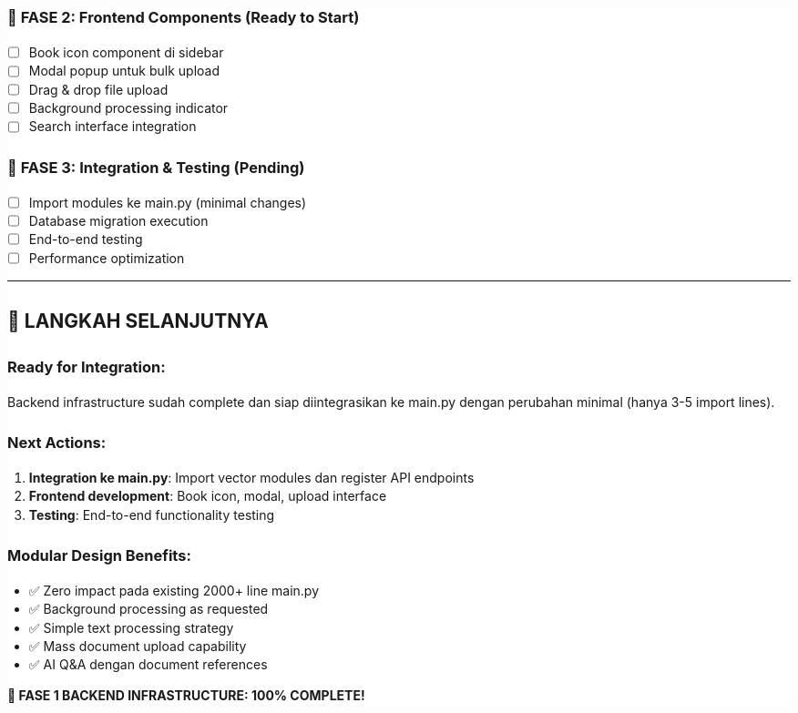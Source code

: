 ### 🔄 **FASE 2: Frontend Components (Ready to Start)**
- [ ] Book icon component di sidebar
- [ ] Modal popup untuk bulk upload
- [ ] Drag & drop file upload
- [ ] Background processing indicator
- [ ] Search interface integration

### 🔄 **FASE 3: Integration & Testing (Pending)**
- [ ] Import modules ke main.py (minimal changes)
- [ ] Database migration execution
- [ ] End-to-end testing
- [ ] Performance optimization

---

## 🚀 **LANGKAH SELANJUTNYA**

### **Ready for Integration:**
Backend infrastructure sudah complete dan siap diintegrasikan ke main.py dengan perubahan minimal (hanya 3-5 import lines).

### **Next Actions:**
1. **Integration ke main.py**: Import vector modules dan register API endpoints
2. **Frontend development**: Book icon, modal, upload interface  
3. **Testing**: End-to-end functionality testing

### **Modular Design Benefits:**
- ✅ Zero impact pada existing 2000+ line main.py
- ✅ Background processing as requested  
- ✅ Simple text processing strategy
- ✅ Mass document upload capability
- ✅ AI Q&A dengan document references

**🎉 FASE 1 BACKEND INFRASTRUCTURE: 100% COMPLETE!**
